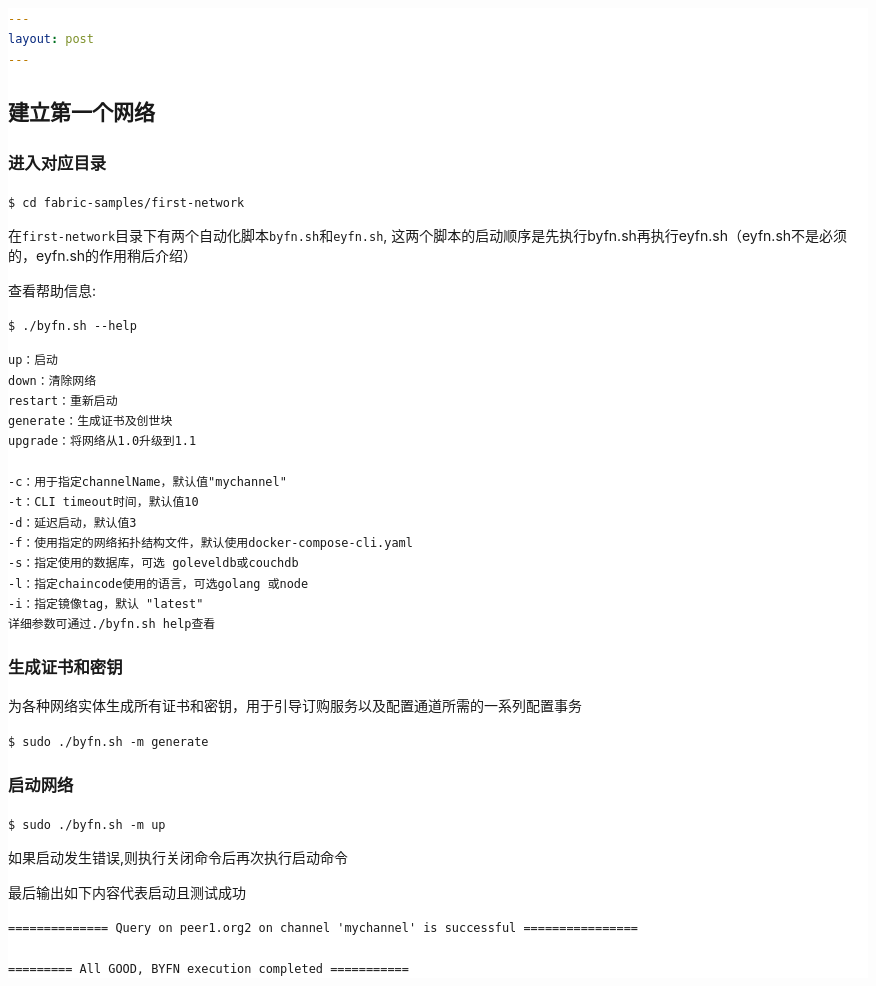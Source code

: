 ```yaml
---
layout: post
---
```


## 建立第一个网络

### 进入对应目录

`$ cd fabric-samples/first-network`

在`first-network`目录下有两个自动化脚本`byfn.sh`和`eyfn.sh`, 这两个脚本的启动顺序是先执行byfn.sh再执行eyfn.sh（eyfn.sh不是必须的，eyfn.sh的作用稍后介绍）

查看帮助信息:

`$ ./byfn.sh --help`

```
up：启动
down：清除网络
restart：重新启动
generate：生成证书及创世块
upgrade：将网络从1.0升级到1.1

-c：用于指定channelName，默认值"mychannel"
-t：CLI timeout时间，默认值10
-d：延迟启动，默认值3
-f：使用指定的网络拓扑结构文件，默认使用docker-compose-cli.yaml
-s：指定使用的数据库，可选 goleveldb或couchdb
-l：指定chaincode使用的语言，可选golang 或node
-i：指定镜像tag，默认 "latest"
详细参数可通过./byfn.sh help查看
```

### 生成证书和密钥

为各种网络实体生成所有证书和密钥，用于引导订购服务以及配置通道所需的一系列配置事务

`$ sudo ./byfn.sh -m generate`

### 启动网络

`$ sudo ./byfn.sh -m up`

如果启动发生错误,则执行关闭命令后再次执行启动命令

最后输出如下内容代表启动且测试成功

```
============== Query on peer1.org2 on channel 'mychannel' is successful ================ 

========= All GOOD, BYFN execution completed =========== 
```
